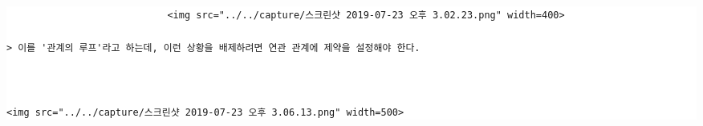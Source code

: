     ​							 <img src="../../capture/스크린샷 2019-07-23 오후 3.02.23.png" width=400>

    > 이를 '관계의 루프'라고 하는데, 이런 상황을 배제하려면 연관 관계에 제약을 설정해야 한다.

    

    <img src="../../capture/스크린샷 2019-07-23 오후 3.06.13.png" width=500>
